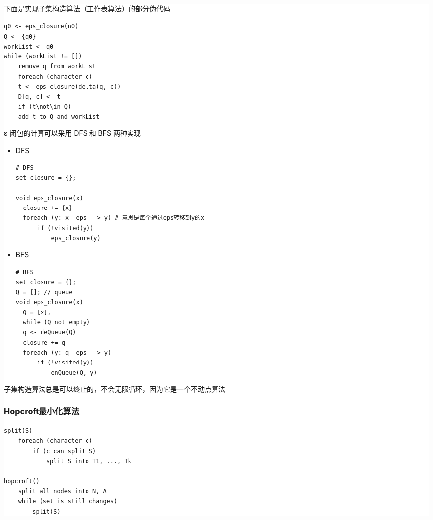 下面是实现子集构造算法（工作表算法）的部分伪代码

```pseudocode
q0 <- eps_closure(n0)
Q <- {q0}
workList <- q0
while (workList != [])
	remove q from workList
    foreach (character c)
    t <- eps-closure(delta(q, c))
	D[q, c] <- t
	if (t\not\in Q)
	add t to Q and workList
```

ε 闭包的计算可以采用 DFS 和 BFS 两种实现

* DFS

  ```pseudocode
  # DFS
  set closure = {};
  
  void eps_closure(x)
  	closure += {x}
  	foreach (y: x--eps --> y) # 意思是每个通过eps转移到y的x
  		if (!visited(y))
  			eps_closure(y)
  ```

* BFS

  ```pseudocode
  # BFS
  set closure = {};
  Q = []; // queue
  void eps_closure(x)
  	Q = [x];
  	while (Q not empty)
  	q <- deQueue(Q)
  	closure += q
  	foreach (y: q--eps --> y)
  		if (!visited(y))
  			enQueue(Q, y)
  ```

子集构造算法总是可以终止的，不会无限循环，因为它是一个不动点算法

### Hopcroft最小化算法

```pseudocode
split(S)
	foreach (character c)
		if (c can split S)
			split S into T1, ..., Tk
			
hopcroft()
	split all nodes into N, A
	while (set is still changes)
		split(S)
```
